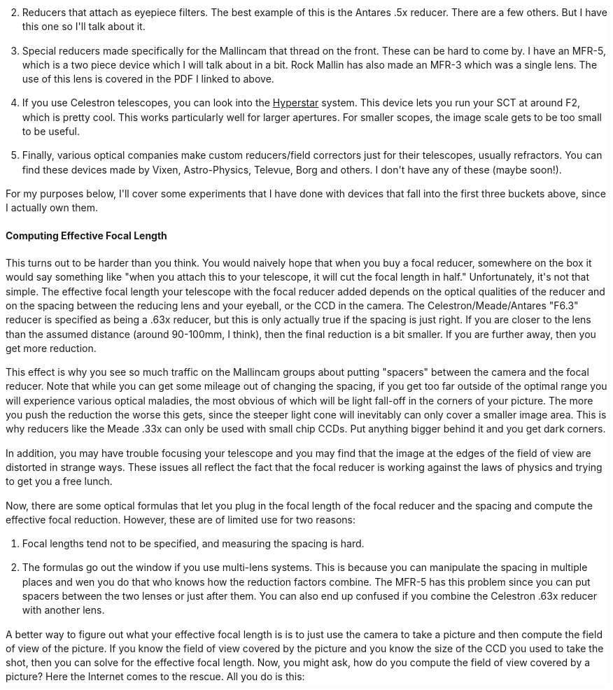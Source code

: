 2. Reducers that attach as eyepiece filters. The best example of this is the Antares .5x reducer. There are a few others. But I have this one so I'll talk about it.

3. Special reducers made specifically for the Mallincam that thread on the front. These can be hard to come by. I have an MFR-5, which is a two piece device which I will talk about in a bit. Rock Mallin has also made an MFR-3 which was a single lens. The use of this lens is covered in the PDF I linked to above.

4. If you use Celestron telescopes, you can look into the <a href="http://starizona.com/acb/hyperstar/index.aspx">Hyperstar</a> system. This device lets you run your SCT at around F2, which is pretty cool. This works particularly well for larger apertures. For smaller scopes, the image scale gets to be too small to be useful.

5. Finally, various optical companies make custom reducers/field correctors just for their telescopes, usually refractors. You can find these devices made by Vixen, Astro-Physics, Televue, Borg and others. I don't have any of these (maybe soon!).

For my purposes below, I'll cover some experiments that I have done with devices that fall into the first three buckets above, since I actually own them.

<h4>
Computing Effective Focal Length</h4>

This turns out to be harder than you think. You would naively hope that when you buy a focal reducer, somewhere on the box it would say something like "when you attach this to your telescope, it will cut the focal length in half."  Unfortunately, it's not that simple. The effective focal length your telescope with the focal reducer added depends on the optical qualities of the reducer and on the spacing between the reducing lens and your eyeball, or the CCD in the camera. The Celestron/Meade/Antares "F6.3" reducer is specified as being a .63x reducer, but this is only actually true if the spacing is just right. If you are closer to the lens than the assumed distance (around 90-100mm, I think), then the final reduction is a bit smaller. If you are further away, then you get more reduction.

This effect is why you see so much traffic on the Mallincam groups about putting "spacers" between the camera and the focal reducer. Note that while you can get some mileage out of changing the spacing,  if you get too far outside of the optimal range you will experience various optical maladies, the most obvious of which will be light fall-off in the corners of your picture. The more you push the reduction the worse this gets, since the steeper light cone will inevitably can only cover a smaller image area. This is why reducers like the Meade .33x can only be used with small chip CCDs. Put anything bigger behind it and you get dark corners.

In addition, you may have trouble focusing your telescope and you may find that the image at the edges of the field of view are distorted in strange ways. These issues all reflect the fact that the focal reducer is working against the laws of physics and trying to get you a free lunch. 

Now, there are some optical formulas that let you plug in the focal length of the focal reducer and the spacing and compute the effective focal reduction. However, these are of limited use for two reasons:

1. Focal lengths tend not to be specified, and measuring the spacing is hard.

2. The formulas go out the window if you use multi-lens systems. This is because you can manipulate the spacing in multiple places and wen you do that who knows how the reduction factors combine. The MFR-5 has this problem since you can put spacers between the two lenses or just after them. You can also end up confused if you combine the Celestron .63x reducer with another lens.

A better way to figure out what your effective focal length is is to just use the camera to take a picture and then compute the field of view of the picture. If you know the field of view covered by the picture and you know the size of the CCD you used to take the shot, then you can solve for the effective focal length. Now, you might ask, how do you compute the field of view covered by a picture? Here the Internet comes to the rescue. All you do is this:
